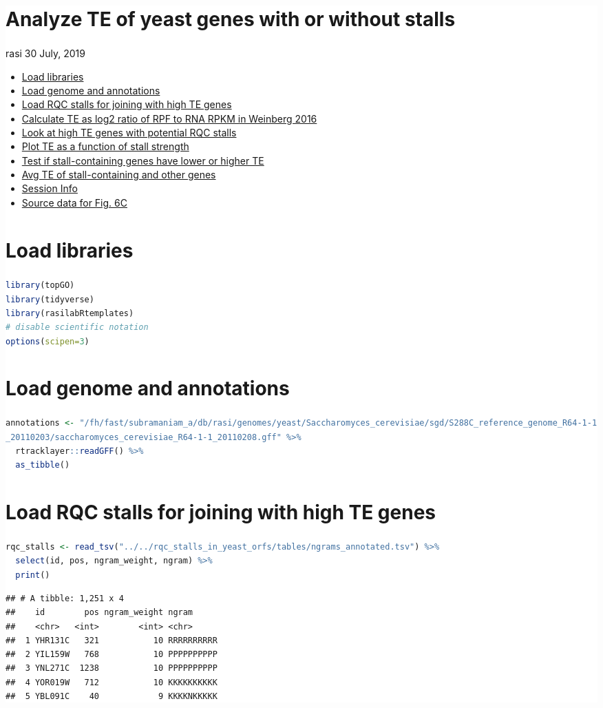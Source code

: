 Analyze TE of yeast genes with or without stalls
================
rasi
30 July, 2019

-   [Load libraries](#load-libraries)
-   [Load genome and annotations](#load-genome-and-annotations)
-   [Load RQC stalls for joining with high TE genes](#load-rqc-stalls-for-joining-with-high-te-genes)
-   [Calculate TE as log2 ratio of RPF to RNA RPKM in Weinberg 2016](#calculate-te-as-log2-ratio-of-rpf-to-rna-rpkm-in-weinberg-2016)
-   [Look at high TE genes with potential RQC stalls](#look-at-high-te-genes-with-potential-rqc-stalls)
-   [Plot TE as a function of stall strength](#plot-te-as-a-function-of-stall-strength)
-   [Test if stall-containing genes have lower or higher TE](#test-if-stall-containing-genes-have-lower-or-higher-te)
-   [Avg TE of stall-containing and other genes](#avg-te-of-stall-containing-and-other-genes)
-   [Session Info](#session-info)
-   [Source data for Fig. 6C](#source-data-for-fig.-6c)

Load libraries
==============

``` r
library(topGO)
library(tidyverse)
library(rasilabRtemplates)
# disable scientific notation
options(scipen=3)
```

Load genome and annotations
===========================

``` r
annotations <- "/fh/fast/subramaniam_a/db/rasi/genomes/yeast/Saccharomyces_cerevisiae/sgd/S288C_reference_genome_R64-1-1_20110203/saccharomyces_cerevisiae_R64-1-1_20110208.gff" %>% 
  rtracklayer::readGFF() %>% 
  as_tibble()
```

Load RQC stalls for joining with high TE genes
==============================================

``` r
rqc_stalls <- read_tsv("../../rqc_stalls_in_yeast_orfs/tables/ngrams_annotated.tsv") %>% 
  select(id, pos, ngram_weight, ngram) %>%
  print()
```

    ## # A tibble: 1,251 x 4
    ##    id        pos ngram_weight ngram     
    ##    <chr>   <int>        <int> <chr>     
    ##  1 YHR131C   321           10 RRRRRRRRRR
    ##  2 YIL159W   768           10 PPPPPPPPPP
    ##  3 YNL271C  1238           10 PPPPPPPPPP
    ##  4 YOR019W   712           10 KKKKKKKKKK
    ##  5 YBL091C    40            9 KKKKNKKKKK